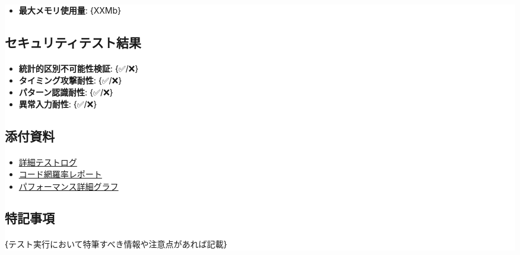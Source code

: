 - **最大メモリ使用量**: {XXMb}

## セキュリティテスト結果

- **統計的区別不可能性検証**: {✅/❌}
- **タイミング攻撃耐性**: {✅/❌}
- **パターン認識耐性**: {✅/❌}
- **異常入力耐性**: {✅/❌}

## 添付資料

- [詳細テストログ](./logs/detailed_test_log_{YYYYMMDD_HHMMSS}.txt)
- [コード網羅率レポート](./coverage/coverage_report_{YYYYMMDD_HHMMSS}.html)
- [パフォーマンス詳細グラフ](./performance/performance_graph_{YYYYMMDD_HHMMSS}.png)

## 特記事項

{テスト実行において特筆すべき情報や注意点があれば記載}
